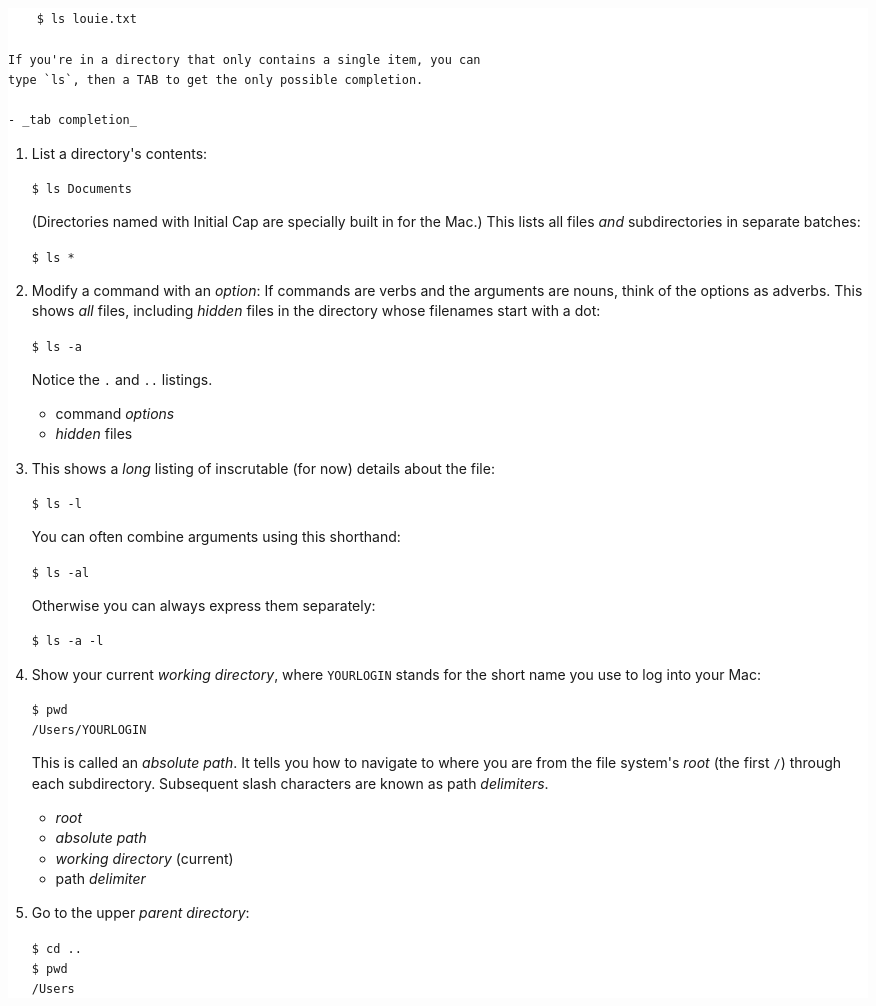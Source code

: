         $ ls louie.txt

    If you're in a directory that only contains a single item, you can
    type `ls`, then a TAB to get the only possible completion.

    - _tab completion_

1.  List a directory's contents:

        $ ls Documents

    (Directories named with Initial Cap are specially built in for the
    Mac.)  This lists all files _and_ subdirectories in separate
    batches:

        $ ls *

1.  Modify a command with an _option_: If commands are verbs and the
    arguments are nouns, think of the options as adverbs.  This shows
    _all_ files, including _hidden_ files in the directory whose
    filenames start with a dot:

        $ ls -a

    Notice the `.` and `..` listings.

    - command _options_
    - _hidden_ files

1.  This shows a _long_ listing of inscrutable (for now) details about
    the file:

        $ ls -l

    You can often combine arguments using this shorthand:

        $ ls -al

    Otherwise you can always express them separately:

        $ ls -a -l

1.  Show your current _working directory_, where `YOURLOGIN` stands
    for the short name you use to log into your Mac:

        $ pwd
        /Users/YOURLOGIN

    This is called an _absolute path_. It tells you how to navigate to
    where you are from the file system's _root_ (the first `/`)
    through each subdirectory. Subsequent slash characters are known
    as path _delimiters_.

    - _root_
    - _absolute path_
    - _working directory_ (current)
    - path _delimiter_

1.  Go to the upper _parent directory_:

        $ cd ..
        $ pwd
        /Users
